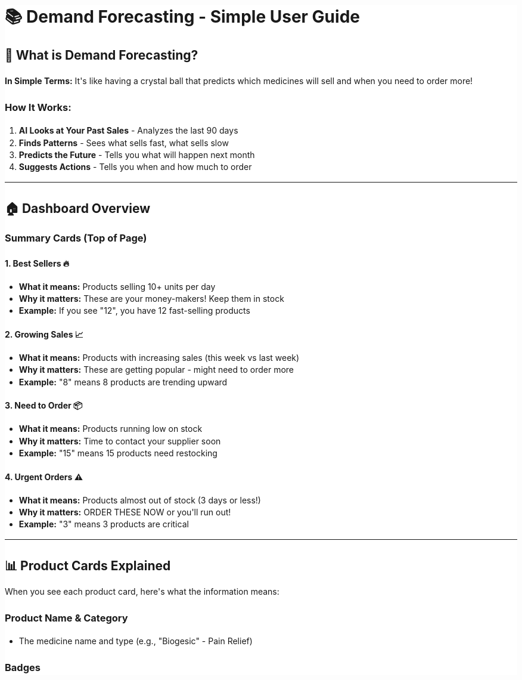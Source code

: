 # 📚 Demand Forecasting - Simple User Guide

## 🎯 What is Demand Forecasting?

**In Simple Terms:** It's like having a crystal ball that predicts which medicines will sell and when you need to order more!

### How It Works:
1. **AI Looks at Your Past Sales** - Analyzes the last 90 days
2. **Finds Patterns** - Sees what sells fast, what sells slow
3. **Predicts the Future** - Tells you what will happen next month
4. **Suggests Actions** - Tells you when and how much to order

---

## 🏠 Dashboard Overview

### Summary Cards (Top of Page)

#### 1. **Best Sellers** 🔥
- **What it means:** Products selling 10+ units per day
- **Why it matters:** These are your money-makers! Keep them in stock
- **Example:** If you see "12", you have 12 fast-selling products

#### 2. **Growing Sales** 📈
- **What it means:** Products with increasing sales (this week vs last week)
- **Why it matters:** These are getting popular - might need to order more
- **Example:** "8" means 8 products are trending upward

#### 3. **Need to Order** 📦
- **What it means:** Products running low on stock
- **Why it matters:** Time to contact your supplier soon
- **Example:** "15" means 15 products need restocking

#### 4. **Urgent Orders** ⚠️
- **What it means:** Products almost out of stock (3 days or less!)
- **Why it matters:** ORDER THESE NOW or you'll run out!
- **Example:** "3" means 3 products are critical

---

## 📊 Product Cards Explained

When you see each product card, here's what the information means:

### **Product Name & Category**
- The medicine name and type (e.g., "Biogesic" - Pain Relief)

### **Badges**
